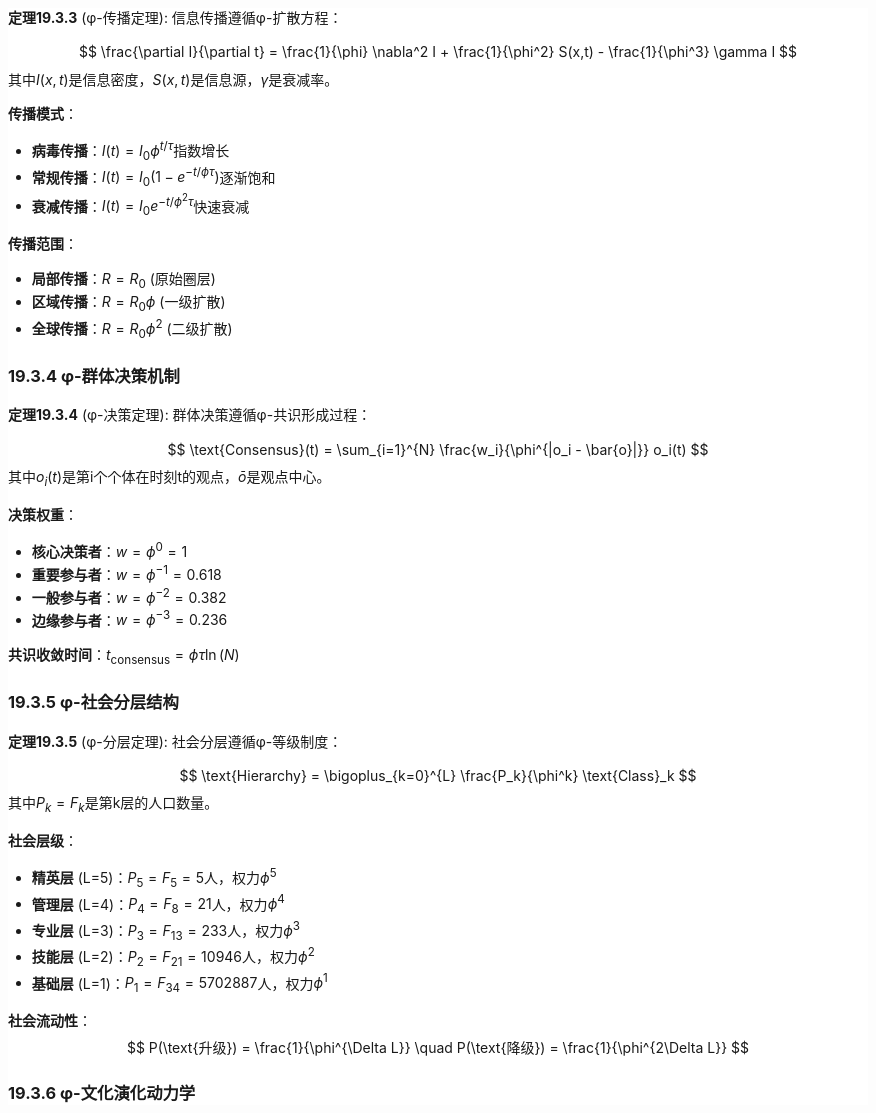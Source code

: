 **定理19.3.3** (φ-传播定理): 信息传播遵循φ-扩散方程：

$$
\frac{\partial I}{\partial t} = \frac{1}{\phi} \nabla^2 I + \frac{1}{\phi^2} S(x,t) - \frac{1}{\phi^3} \gamma I
$$
其中$I(x,t)$是信息密度，$S(x,t)$是信息源，$\gamma$是衰减率。

**传播模式**：
- **病毒传播**：$I(t) = I_0 \phi^{t/\tau}$指数增长
- **常规传播**：$I(t) = I_0 (1 - e^{-t/\phi\tau})$逐渐饱和
- **衰减传播**：$I(t) = I_0 e^{-t/\phi^2\tau}$快速衰减

**传播范围**：
- **局部传播**：$R = R_0$ (原始圈层)
- **区域传播**：$R = R_0 \phi$ (一级扩散)
- **全球传播**：$R = R_0 \phi^2$ (二级扩散)

### 19.3.4 φ-群体决策机制

**定理19.3.4** (φ-决策定理): 群体决策遵循φ-共识形成过程：

$$
\text{Consensus}(t) = \sum_{i=1}^{N} \frac{w_i}{\phi^{|o_i - \bar{o}|}} o_i(t)
$$
其中$o_i(t)$是第i个个体在时刻t的观点，$\bar{o}$是观点中心。

**决策权重**：
- **核心决策者**：$w = \phi^0 = 1$
- **重要参与者**：$w = \phi^{-1} = 0.618$
- **一般参与者**：$w = \phi^{-2} = 0.382$
- **边缘参与者**：$w = \phi^{-3} = 0.236$

**共识收敛时间**：$t_{\text{consensus}} = \phi \tau \ln(N)$

### 19.3.5 φ-社会分层结构

**定理19.3.5** (φ-分层定理): 社会分层遵循φ-等级制度：

$$
\text{Hierarchy} = \bigoplus_{k=0}^{L} \frac{P_k}{\phi^k} \text{Class}_k
$$
其中$P_k = F_k$是第k层的人口数量。

**社会层级**：
- **精英层** (L=5)：$P_5 = F_5 = 5$人，权力$\phi^5$
- **管理层** (L=4)：$P_4 = F_8 = 21$人，权力$\phi^4$
- **专业层** (L=3)：$P_3 = F_{13} = 233$人，权力$\phi^3$
- **技能层** (L=2)：$P_2 = F_{21} = 10946$人，权力$\phi^2$
- **基础层** (L=1)：$P_1 = F_{34} = 5702887$人，权力$\phi^1$

**社会流动性**：
$$
P(\text{升级}) = \frac{1}{\phi^{\Delta L}} \quad P(\text{降级}) = \frac{1}{\phi^{2\Delta L}}
$$
### 19.3.6 φ-文化演化动力学
